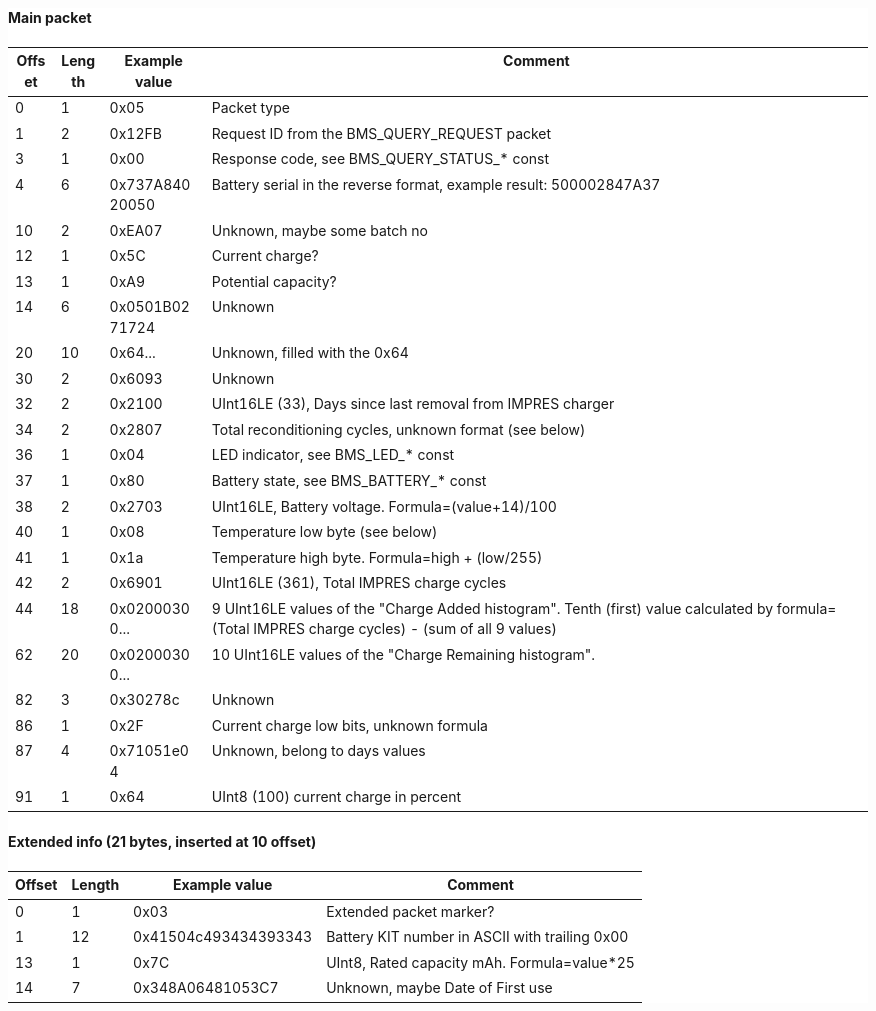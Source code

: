 #### Main packet
|Offset|Length|Example value|Comment|
|---|---|---|---|
|0|1|0x05|Packet type|
|1|2|0x12FB|Request ID from the BMS_QUERY_REQUEST packet|
|3|1|0x00|Response code, see BMS_QUERY_STATUS_* const|
|4|6|0x737A84020050|Battery serial in the reverse format, example result: 500002847A37|
|10|2|0xEA07|Unknown, maybe some batch no|
|12|1|0x5C|Current charge?|
|13|1|0xA9|Potential capacity?|
|14|6|0x0501B0271724|Unknown|
|20|10|0x64...|Unknown, filled with the 0x64|
|30|2|0x6093|Unknown|
|32|2|0x2100|UInt16LE (33), Days since last removal from IMPRES charger|
|34|2|0x2807|Total reconditioning cycles, unknown format (see below)|
|36|1|0x04|LED indicator, see BMS_LED_* const|
|37|1|0x80|Battery state, see BMS_BATTERY_* const|
|38|2|0x2703|UInt16LE, Battery voltage. Formula=(value+14)/100|
|40|1|0x08|Temperature low byte (see below)|
|41|1|0x1a|Temperature high byte. Formula=high + (low/255)|
|42|2|0x6901|UInt16LE (361), Total IMPRES charge cycles|
|44|18|0x02000300...|9 UInt16LE values of the "Charge Added histogram". Tenth (first) value calculated by formula=(Total IMPRES charge cycles) - (sum of all 9 values)
|62|20|0x02000300...|10 UInt16LE values of the "Charge Remaining histogram".|
|82|3|0x30278c|Unknown|
|86|1|0x2F|Current charge low bits, unknown formula|
|87|4|0x71051e04|Unknown, belong to days values|
|91|1|0x64|UInt8 (100) current charge in percent|


#### Extended info (21 bytes, inserted at 10 offset)
 |Offset|Length|Example value|Comment|
 |---|---|---|---|
 |0|1|0x03|Extended packet marker?|
 |1|12|0x41504c493434393343|Battery KIT number in ASCII with trailing 0x00|
 |13|1|0x7C|UInt8, Rated capacity mAh. Formula=value*25|
 |14|7|0x348A06481053C7|Unknown, maybe Date of First use|
 